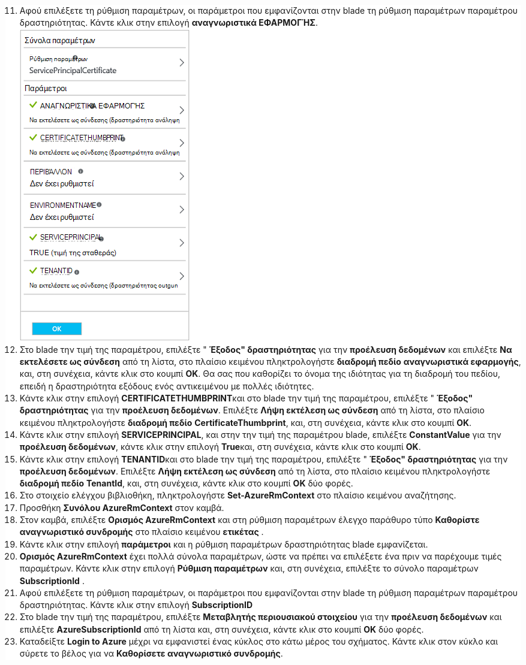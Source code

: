11.  Αφού επιλέξετε τη ρύθμιση παραμέτρων, οι παράμετροι που εμφανίζονται στην blade τη ρύθμιση παραμέτρων παραμέτρου δραστηριότητας.  Κάντε κλικ στην επιλογή **αναγνωριστικά ΕΦΑΡΜΟΓΉΣ**.<br> ![Προσθέστε παραμέτρους λογαριασμός Azure Διαχείριση Πόρων](media/automation-first-runbook-graphical/add-azurermaccount-parameterset.png)
12.  Στο blade την τιμή της παραμέτρου, επιλέξτε " **Έξοδος" δραστηριότητας** για την **προέλευση δεδομένων** και επιλέξτε **Να εκτελέσετε ως σύνδεση** από τη λίστα, στο πλαίσιο κειμένου πληκτρολογήστε **διαδρομή πεδίο** **αναγνωριστικά εφαρμογής**, και, στη συνέχεια, κάντε κλικ στο κουμπί **OK**.  Θα σας που καθορίζει το όνομα της ιδιότητας για τη διαδρομή του πεδίου, επειδή η δραστηριότητα εξόδους ενός αντικειμένου με πολλές ιδιότητες.
13.  Κάντε κλικ στην επιλογή **CERTIFICATETHUMBPRINT**και στο blade την τιμή της παραμέτρου, επιλέξτε " **Έξοδος" δραστηριότητας** για την **προέλευση δεδομένων**.  Επιλέξτε **Λήψη εκτέλεση ως σύνδεση** από τη λίστα, στο πλαίσιο κειμένου πληκτρολογήστε **διαδρομή πεδίο** **CertificateThumbprint**, και, στη συνέχεια, κάντε κλικ στο κουμπί **OK**. 
14.  Κάντε κλικ στην επιλογή **SERVICEPRINCIPAL**, και στην την τιμή της παραμέτρου blade, επιλέξτε **ConstantValue** για την **προέλευση δεδομένων**, κάντε κλικ στην επιλογή **True**και, στη συνέχεια, κάντε κλικ στο κουμπί **OK**.
15.  Κάντε κλικ στην επιλογή **TENANTID**και στο blade την τιμή της παραμέτρου, επιλέξτε " **Έξοδος" δραστηριότητας** για την **προέλευση δεδομένων**.  Επιλέξτε **Λήψη εκτέλεση ως σύνδεση** από τη λίστα, στο πλαίσιο κειμένου πληκτρολογήστε **διαδρομή πεδίο** **TenantId**, και, στη συνέχεια, κάντε κλικ στο κουμπί **OK** δύο φορές.  
16.  Στο στοιχείο ελέγχου βιβλιοθήκη, πληκτρολογήστε **Set-AzureRmContext** στο πλαίσιο κειμένου αναζήτησης.
17.  Προσθήκη **Συνόλου AzureRmContext** στον καμβά.
18.  Στον καμβά, επιλέξτε **Ορισμός AzureRmContext** και στη ρύθμιση παραμέτρων έλεγχο παράθυρο τύπο **Καθορίστε αναγνωριστικό συνδρομής** στο πλαίσιο κειμένου **ετικέτας** .
19.  Κάντε κλικ στην επιλογή **παράμετροι** και η ρύθμιση παραμέτρων δραστηριότητας blade εμφανίζεται. 
20. **Ορισμός AzureRmContext** έχει πολλά σύνολα παραμέτρων, ώστε να πρέπει να επιλέξετε ένα πριν να παρέχουμε τιμές παραμέτρων.  Κάντε κλικ στην επιλογή **Ρύθμιση παραμέτρων** και, στη συνέχεια, επιλέξτε το σύνολο παραμέτρων **SubscriptionId** .  
21.  Αφού επιλέξετε τη ρύθμιση παραμέτρων, οι παράμετροι που εμφανίζονται στην blade τη ρύθμιση παραμέτρων παραμέτρου δραστηριότητας.  Κάντε κλικ στην επιλογή **SubscriptionID**
22.  Στο blade την τιμή της παραμέτρου, επιλέξτε **Μεταβλητής περιουσιακού στοιχείου** για την **προέλευση δεδομένων** και επιλέξτε **AzureSubscriptionId** από τη λίστα και, στη συνέχεια, κάντε κλικ στο κουμπί **OK** δύο φορές.   
23.  Καταδείξτε **Login to Azure** μέχρι να εμφανιστεί ένας κύκλος στο κάτω μέρος του σχήματος. Κάντε κλικ στον κύκλο και σύρετε το βέλος για να **Καθορίσετε αναγνωριστικό συνδρομής**.
